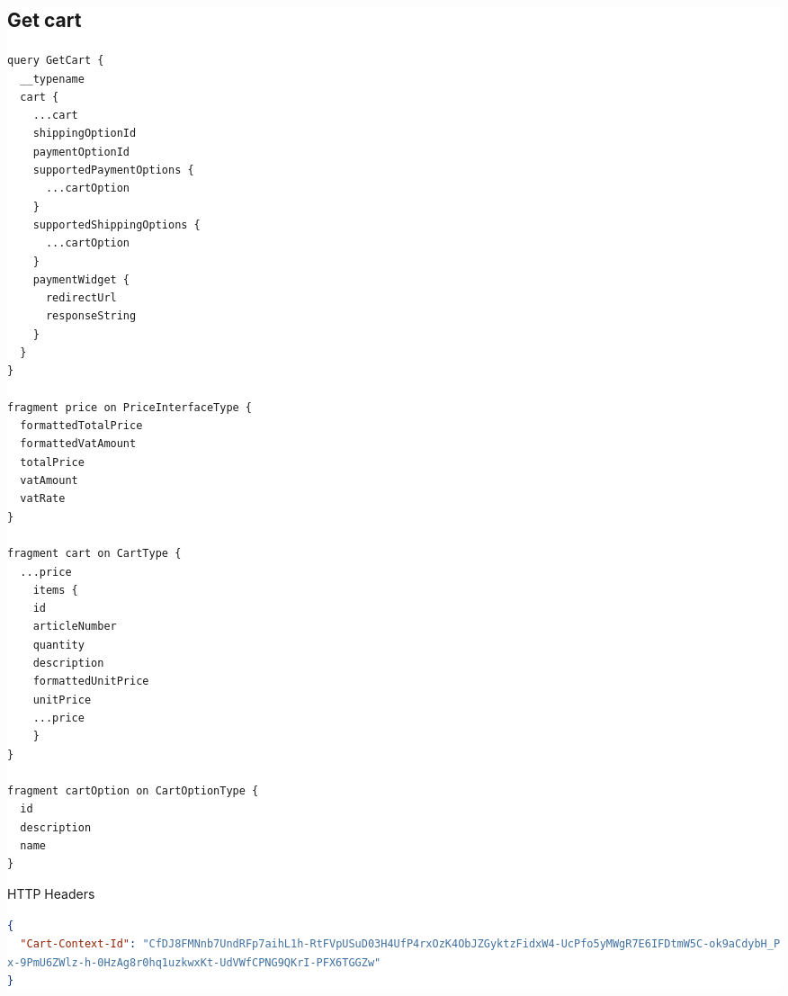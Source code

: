 ## Get cart

``` gql
query GetCart {
  __typename
  cart {
    ...cart
    shippingOptionId
    paymentOptionId
    supportedPaymentOptions {
      ...cartOption
    }
    supportedShippingOptions {
      ...cartOption
    }
    paymentWidget {
      redirectUrl
      responseString
    }
  }
}

fragment price on PriceInterfaceType {
  formattedTotalPrice
  formattedVatAmount
  totalPrice
  vatAmount
  vatRate
}

fragment cart on CartType {
  ...price
	items {
    id
    articleNumber
    quantity
    description
    formattedUnitPrice
    unitPrice
    ...price
	}
}

fragment cartOption on CartOptionType {
  id
  description
  name
}
```

HTTP Headers
```json
{
  "Cart-Context-Id": "CfDJ8FMNnb7UndRFp7aihL1h-RtFVpUSuD03H4UfP4rxOzK4ObJZGyktzFidxW4-UcPfo5yMWgR7E6IFDtmW5C-ok9aCdybH_Px-9PmU6ZWlz-h-0HzAg8r0hq1uzkwxKt-UdVWfCPNG9QKrI-PFX6TGGZw"
}
```

